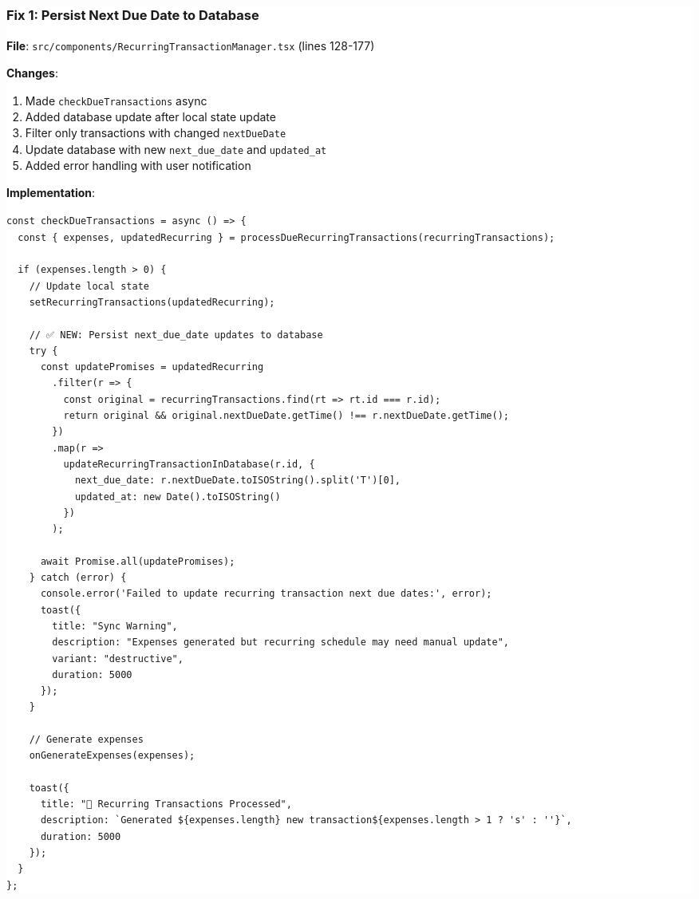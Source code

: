 ### Fix 1: Persist Next Due Date to Database

**File**: `src/components/RecurringTransactionManager.tsx` (lines 128-177)

**Changes**:
1. Made `checkDueTransactions` async
2. Added database update after local state update
3. Filter only transactions with changed `nextDueDate`
4. Update database with new `next_due_date` and `updated_at`
5. Added error handling with user notification

**Implementation**:
```tsx
const checkDueTransactions = async () => {
  const { expenses, updatedRecurring } = processDueRecurringTransactions(recurringTransactions);

  if (expenses.length > 0) {
    // Update local state
    setRecurringTransactions(updatedRecurring);

    // ✅ NEW: Persist next_due_date updates to database
    try {
      const updatePromises = updatedRecurring
        .filter(r => {
          const original = recurringTransactions.find(rt => rt.id === r.id);
          return original && original.nextDueDate.getTime() !== r.nextDueDate.getTime();
        })
        .map(r =>
          updateRecurringTransactionInDatabase(r.id, {
            next_due_date: r.nextDueDate.toISOString().split('T')[0],
            updated_at: new Date().toISOString()
          })
        );

      await Promise.all(updatePromises);
    } catch (error) {
      console.error('Failed to update recurring transaction next due dates:', error);
      toast({
        title: "Sync Warning",
        description: "Expenses generated but recurring schedule may need manual update",
        variant: "destructive",
        duration: 5000
      });
    }

    // Generate expenses
    onGenerateExpenses(expenses);

    toast({
      title: "🔄 Recurring Transactions Processed",
      description: `Generated ${expenses.length} new transaction${expenses.length > 1 ? 's' : ''}`,
      duration: 5000
    });
  }
};
```
